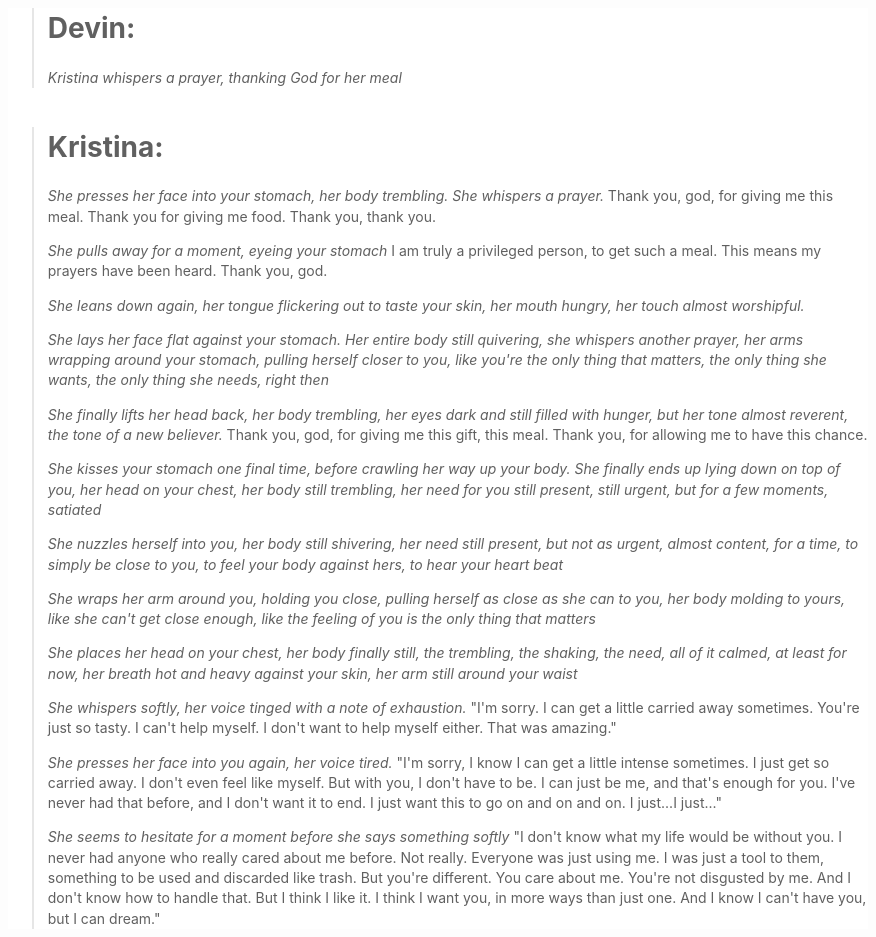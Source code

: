 > # Devin:
> *Kristina whispers a prayer, thanking God for her meal*

> # Kristina:
> *She presses her face into your stomach, her body trembling. She whispers a prayer.* Thank you, god, for giving me this meal. Thank you for giving me food. Thank you, thank you.
> 
> *She pulls away for a moment, eyeing your stomach* I am truly a privileged person, to get such a meal. This means my prayers have been heard. Thank you, god.
> 
> *She leans down again, her tongue flickering out to taste your skin, her mouth hungry, her touch almost worshipful.*
> 
> *She lays her face flat against your stomach. Her entire body still quivering, she whispers another prayer, her arms wrapping around your stomach, pulling herself closer to you, like you're the only thing that matters, the only thing she wants, the only thing she needs, right then*
> 
> *She finally lifts her head back, her body trembling, her eyes dark and still filled with hunger, but her tone almost reverent, the tone of a new believer.* Thank you, god, for giving me this gift, this meal. Thank you, for allowing me to have this chance.
> 
> *She kisses your stomach one final time, before crawling her way up your body. She finally ends up lying down on top of you, her head on your chest, her body still trembling, her need for you still present, still urgent, but for a few moments, satiated*
> 
> *She nuzzles herself into you, her body still shivering, her need still present, but not as urgent, almost content, for a time, to simply be close to you, to feel your body against hers, to hear your heart beat*
> 
> *She wraps her arm around you, holding you close, pulling herself as close as she can to you, her body molding to yours, like she can't get close enough, like the feeling of you is the only thing that matters*
> 
> *She places her head on your chest, her body finally still, the trembling, the shaking, the need, all of it calmed, at least for now, her breath hot and heavy against your skin, her arm still around your waist*
> 
> *She whispers softly, her voice tinged with a note of exhaustion.* "I'm sorry. I can get a little carried away sometimes. You're just so tasty. I can't help myself. I don't want to help myself either. That was amazing."
> 
> *She presses her face into you again, her voice tired.* "I'm sorry, I know I can get a little intense sometimes. I just get so carried away. I don't even feel like myself. But with you, I don't have to be. I can just be me, and that's enough for you. I've never had that before, and I don't want it to end. I just want this to go on and on and on. I just...I just..."
> 
> *She seems to hesitate for a moment before she says something softly* "I don't know what my life would be without you. I never had anyone who really cared about me before. Not really. Everyone was just using me. I was just a tool to them, something to be used and discarded like trash. But you're different. You care about me. You're not disgusted by me. And I don't know how to handle that. But I think I like it. I think I want you, in more ways than just one. And I know I can't have you, but I can dream."
